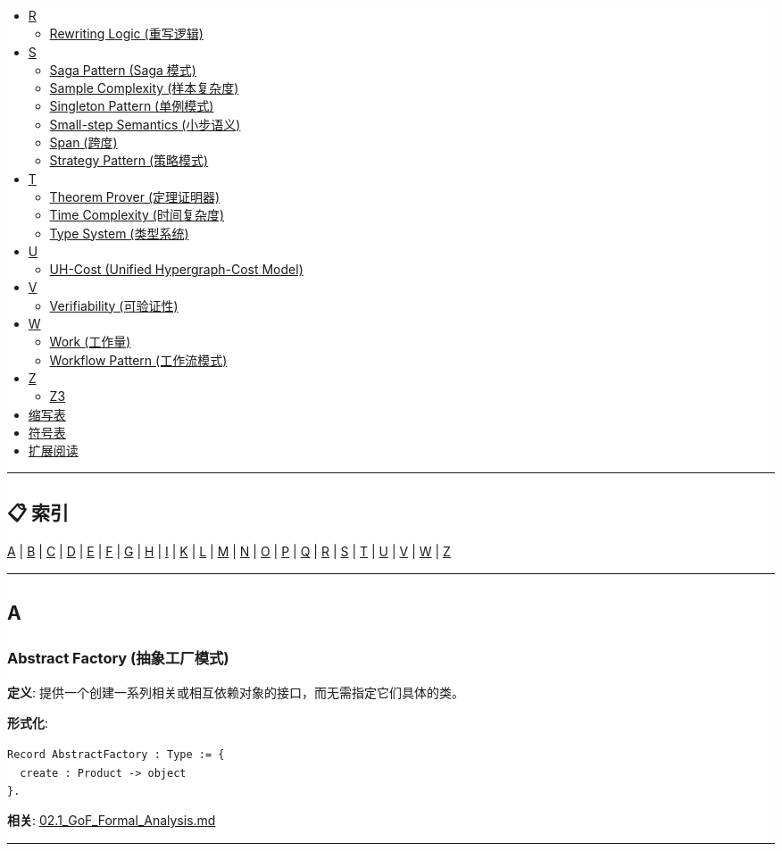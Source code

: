   - [R](#r)
    - [Rewriting Logic (重写逻辑)](#rewriting-logic-重写逻辑)
  - [S](#s)
    - [Saga Pattern (Saga 模式)](#saga-pattern-saga-模式)
    - [Sample Complexity (样本复杂度)](#sample-complexity-样本复杂度)
    - [Singleton Pattern (单例模式)](#singleton-pattern-单例模式)
    - [Small-step Semantics (小步语义)](#small-step-semantics-小步语义)
    - [Span (跨度)](#span-跨度)
    - [Strategy Pattern (策略模式)](#strategy-pattern-策略模式)
  - [T](#t)
    - [Theorem Prover (定理证明器)](#theorem-prover-定理证明器)
    - [Time Complexity (时间复杂度)](#time-complexity-时间复杂度)
    - [Type System (类型系统)](#type-system-类型系统)
  - [U](#u)
    - [UH-Cost (Unified Hypergraph-Cost Model)](#uh-cost-unified-hypergraph-cost-model)
  - [V](#v)
    - [Verifiability (可验证性)](#verifiability-可验证性)
  - [W](#w)
    - [Work (工作量)](#work-工作量)
    - [Workflow Pattern (工作流模式)](#workflow-pattern-工作流模式)
  - [Z](#z)
    - [Z3](#z3)
  - [缩写表](#缩写表)
  - [符号表](#符号表)
  - [扩展阅读](#扩展阅读)

---

## 📋 索引

[A](#a) | [B](#b) | [C](#c) | [D](#d) | [E](#e) | [F](#f) | [G](#g) | [H](#h) | [I](#i) | [K](#k) | [L](#l) | [M](#m) | [N](#n) | [O](#o) | [P](#p) | [Q](#q) | [R](#r) | [S](#s) | [T](#t) | [U](#u) | [V](#v) | [W](#w) | [Z](#z)

---

## A

### Abstract Factory (抽象工厂模式)

**定义**: 提供一个创建一系列相关或相互依赖对象的接口，而无需指定它们具体的类。

**形式化**:

```coq
Record AbstractFactory : Type := {
  create : Product -> object
}.
```

**相关**: [02.1_GoF_Formal_Analysis.md](02_Design_Patterns/02.1_GoF_Formal_Analysis.md)

---
